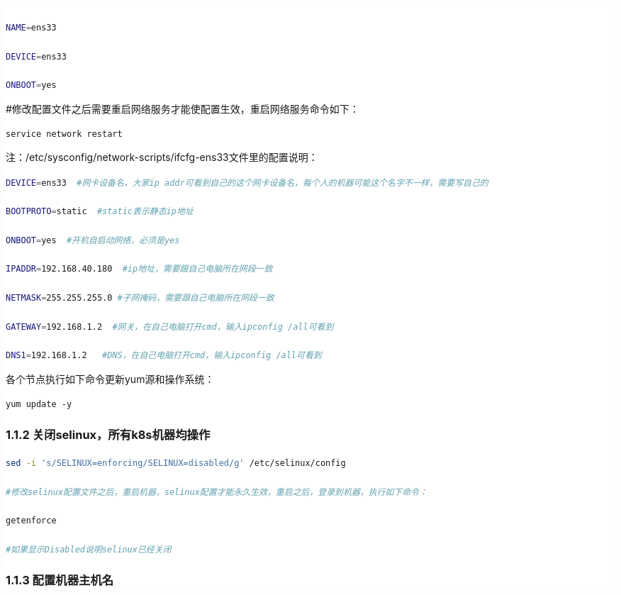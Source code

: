 ```bash

NAME=ens33

DEVICE=ens33

ONBOOT=yes
```

 

\#修改配置文件之后需要重启网络服务才能使配置生效，重启网络服务命令如下：

`service network restart`

 

注：/etc/sysconfig/network-scripts/ifcfg-ens33文件里的配置说明：

```bash
DEVICE=ens33  #网卡设备名，大家ip addr可看到自己的这个网卡设备名，每个人的机器可能这个名字不一样，需要写自己的

BOOTPROTO=static  #static表示静态ip地址

ONBOOT=yes  #开机自启动网络，必须是yes

IPADDR=192.168.40.180  #ip地址，需要跟自己电脑所在网段一致

NETMASK=255.255.255.0 #子网掩码，需要跟自己电脑所在网段一致

GATEWAY=192.168.1.2  #网关，在自己电脑打开cmd，输入ipconfig /all可看到

DNS1=192.168.1.2   #DNS，在自己电脑打开cmd，输入ipconfig /all可看到 

```

  

各个节点执行如下命令更新yum源和操作系统：

`yum update -y`

 

### 1.1.2 关闭selinux，所有k8s机器均操作

```bash
sed -i 's/SELINUX=enforcing/SELINUX=disabled/g' /etc/selinux/config

#修改selinux配置文件之后，重启机器，selinux配置才能永久生效，重启之后，登录到机器，执行如下命令：

getenforce

#如果显示Disabled说明selinux已经关闭
```

 

### 1.1.3 配置机器主机名
